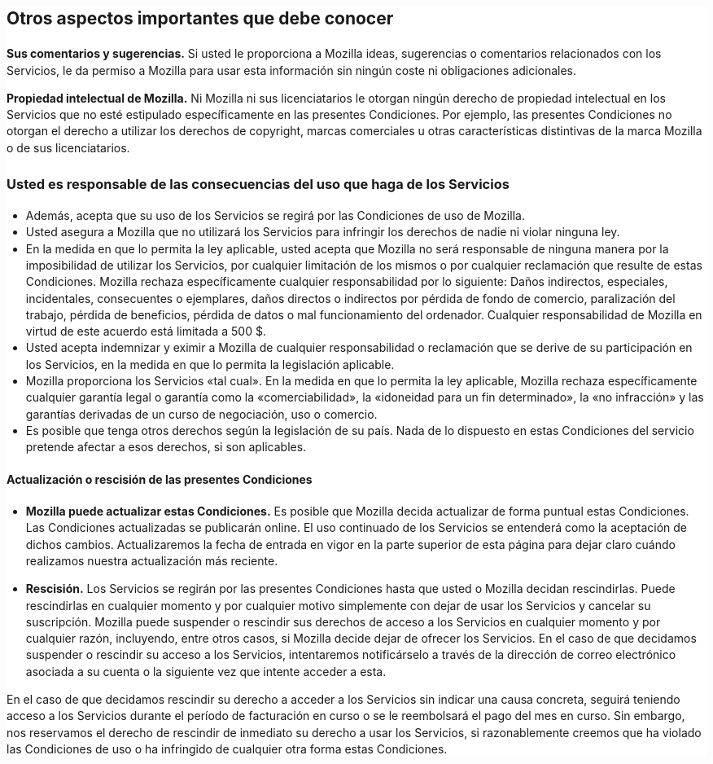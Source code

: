 ## Otros aspectos importantes que debe conocer

__Sus comentarios y sugerencias.__ Si usted le proporciona a Mozilla ideas, sugerencias o comentarios relacionados con los Servicios, le da permiso a Mozilla para usar esta información sin ningún coste ni obligaciones adicionales.

__Propiedad intelectual de Mozilla.__ Ni Mozilla ni sus licenciatarios le otorgan ningún derecho de propiedad intelectual en los Servicios que no esté estipulado específicamente en las presentes Condiciones. Por ejemplo, las presentes Condiciones no otorgan el derecho a utilizar los derechos de copyright, marcas comerciales u otras características distintivas de la marca Mozilla o de sus licenciatarios. 

### Usted es responsable de las consecuencias del uso que haga de los Servicios

* Además, acepta que su uso de los Servicios se regirá por las Condiciones de uso de Mozilla.
* Usted asegura a Mozilla que no utilizará los Servicios para infringir los derechos de nadie ni violar ninguna ley.
* En la medida en que lo permita la ley aplicable, usted acepta que Mozilla no será responsable de ninguna manera por la imposibilidad de utilizar los Servicios, por cualquier limitación de los mismos o por cualquier reclamación que resulte de estas Condiciones. Mozilla rechaza específicamente cualquier responsabilidad por lo siguiente: Daños indirectos, especiales, incidentales, consecuentes o ejemplares, daños directos o indirectos por pérdida de fondo de comercio, paralización del trabajo, pérdida de beneficios, pérdida de datos o mal funcionamiento del ordenador. Cualquier responsabilidad de Mozilla en virtud de este acuerdo está limitada a 500 $.
* Usted acepta indemnizar y eximir a Mozilla de cualquier responsabilidad o reclamación que se derive de su participación en los Servicios, en la medida en que lo permita la legislación aplicable.
* Mozilla proporciona los Servicios «tal cual». En la medida en que lo permita la ley aplicable, Mozilla rechaza específicamente cualquier garantía legal o garantía como la «comerciabilidad», la «idoneidad para un fin determinado», la «no infracción» y las garantías derivadas de un curso de negociación, uso o comercio.
* Es posible que tenga otros derechos según la legislación de su país. Nada de lo dispuesto en estas Condiciones del servicio pretende afectar a esos derechos, si son aplicables.

#### Actualización o rescisión de las presentes Condiciones

* __Mozilla puede actualizar estas Condiciones.__ Es posible que Mozilla decida actualizar de forma puntual estas Condiciones. Las Condiciones actualizadas se publicarán online. El uso continuado de los Servicios se entenderá como la aceptación de dichos cambios. Actualizaremos la fecha de entrada en vigor en la parte superior de esta página para dejar claro cuándo realizamos nuestra actualización más reciente.

* __Rescisión.__ Los Servicios se regirán por las presentes Condiciones hasta que usted o Mozilla decidan rescindirlas. Puede rescindirlas en cualquier momento y por cualquier motivo simplemente con dejar de usar los Servicios y cancelar su suscripción. Mozilla puede suspender o rescindir sus derechos de acceso a los Servicios en cualquier momento y por cualquier razón, incluyendo, entre otros casos, si Mozilla decide dejar de ofrecer los Servicios. En el caso de que decidamos suspender o rescindir su acceso a los Servicios, intentaremos notificárselo a través de la dirección de correo electrónico asociada a su cuenta o la siguiente vez que intente acceder a esta.

En el caso de que decidamos rescindir su derecho a acceder a los Servicios sin indicar una causa concreta, seguirá teniendo acceso a los Servicios durante el período de facturación en curso o se le reembolsará el pago del mes en curso. Sin embargo, nos reservamos el derecho de rescindir de inmediato su derecho a usar los Servicios, si razonablemente creemos que ha violado las Condiciones de uso o ha infringido de cualquier otra forma estas Condiciones.
